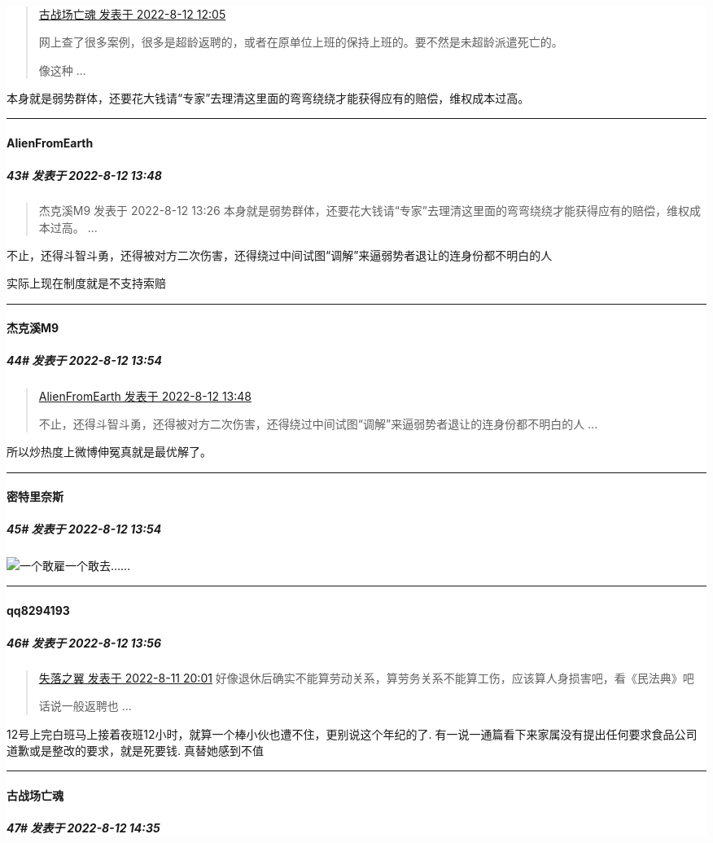 <blockquote><a href="httphttps://bbs.saraba1st.com/2b/forum.php?mod=redirect&amp;goto=findpost&amp;pid=57032511&amp;ptid=2086448" target="_blank">古战场亡魂 发表于 2022-8-12 12:05</a>

网上查了很多案例，很多是超龄返聘的，或者在原单位上班的保持上班的。要不然是未超龄派遣死亡的。

像这种 ...</blockquote>
本身就是弱势群体，还要花大钱请“专家”去理清这里面的弯弯绕绕才能获得应有的赔偿，维权成本过高。

*****

####  AlienFromEarth  
##### 43#       发表于 2022-8-12 13:48

<blockquote>杰克溪M9 发表于 2022-8-12 13:26
本身就是弱势群体，还要花大钱请“专家”去理清这里面的弯弯绕绕才能获得应有的赔偿，维权成本过高。 ...</blockquote>
不止，还得斗智斗勇，还得被对方二次伤害，还得绕过中间试图“调解”来逼弱势者退让的连身份都不明白的人

实际上现在制度就是不支持索赔

*****

####  杰克溪M9  
##### 44#       发表于 2022-8-12 13:54

<blockquote><a href="httphttps://bbs.saraba1st.com/2b/forum.php?mod=redirect&amp;goto=findpost&amp;pid=57033707&amp;ptid=2086448" target="_blank">AlienFromEarth 发表于 2022-8-12 13:48</a>

不止，还得斗智斗勇，还得被对方二次伤害，还得绕过中间试图“调解”来逼弱势者退让的连身份都不明白的人 ...</blockquote>
所以炒热度上微博伸冤真就是最优解了。

*****

####  密特里奈斯  
##### 45#       发表于 2022-8-12 13:54

<img src="https://static.saraba1st.com/image/smiley/face2017/001.png" referrerpolicy="no-referrer">一个敢雇一个敢去……

*****

####  qq8294193  
##### 46#       发表于 2022-8-12 13:56

<blockquote><a href="httphttps://bbs.saraba1st.com/2b/forum.php?mod=redirect&amp;goto=findpost&amp;pid=57030807&amp;ptid=2086448" target="_blank">失落之翼 发表于 2022-8-11 20:01</a>
好像退休后确实不能算劳动关系，算劳务关系不能算工伤，应该算人身损害吧，看《民法典》吧

话说一般返聘也 ...</blockquote>
12号上完白班马上接着夜班12小时，就算一个棒小伙也遭不住，更别说这个年纪的了.
有一说一通篇看下来家属没有提出任何要求食品公司道歉或是整改的要求，就是死要钱. 真替她感到不值

*****

####  古战场亡魂  
##### 47#       发表于 2022-8-12 14:35
